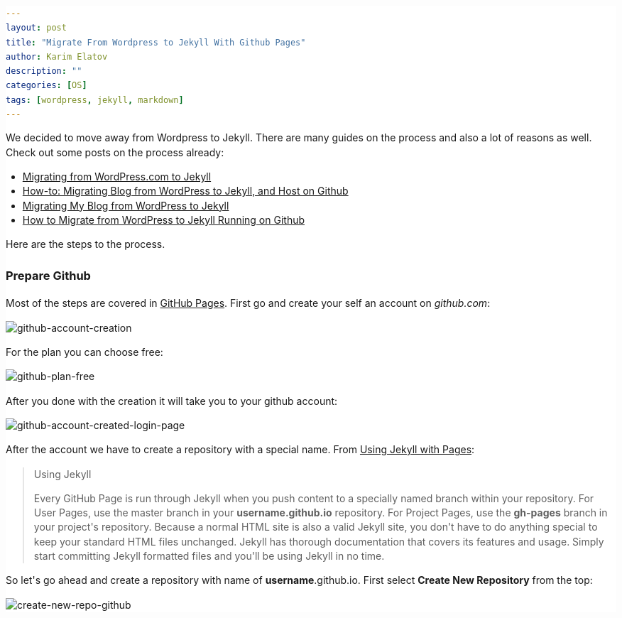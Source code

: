 ```yaml
---
layout: post
title: "Migrate From Wordpress to Jekyll With Github Pages"
author: Karim Elatov
description: ""
categories: [OS]
tags: [wordpress, jekyll, markdown]
---
```

We decided to move away from Wordpress to Jekyll. There are many guides on the process and also a lot of reasons as well. Check out some posts on the process already:

- [Migrating from WordPress.com to Jekyll](http://hadihariri.com/2013/12/24/migrating-from-wordpress-to-jekyll/)
- [How-to: Migrating Blog from WordPress to Jekyll, and Host on Github](http://girliemac.com/blog/2013/12/27/wordpress-to-jekyll/)
- [Migrating My Blog from WordPress to Jekyll](http://juliemao.com/blog/2013/07/migrating-from-wordpress-to-jekyll/)
- [How to Migrate from WordPress to Jekyll Running on Github](http://johnnycode.com/2012/07/10/how-to-migrate-from-wordpress-to-jekyll-running-on-github/)

Here are the steps to the process.

### Prepare Github
Most of the steps are covered in [GitHub Pages](https://pages.github.com/). First go and create your self an account on *github.com*:

![github-account-creation](https://googledrive.com/host/0B4vYKT_-8g4ITEdmOTNIams4Nkk/github-account-creation.png)

For the plan you can choose free:

![github-plan-free](https://googledrive.com/host/0B4vYKT_-8g4ITEdmOTNIams4Nkk/github-plan-free.png)

After you done with the creation it will take you to your github account:

![github-account-created-login-page](https://googledrive.com/host/0B4vYKT_-8g4ITEdmOTNIams4Nkk/github-account-created-login-page.png)

After the account we have to create a repository with a special name. From [Using Jekyll with Pages](https://help.github.com/articles/using-jekyll-with-pages):

> Using Jekyll
> 
> Every GitHub Page is run through Jekyll when you push content to a specially named branch within your repository. For User Pages, use the master branch in your **username.github.io** repository. For Project Pages, use the **gh-pages** branch in your project's repository. Because a normal HTML site is also a valid Jekyll site, you don't have to do anything special to keep your standard HTML files unchanged. Jekyll has thorough documentation that covers its features and usage. Simply start committing Jekyll formatted files and you'll be using Jekyll in no time.

So let's go ahead and create a repository with name of **username**.github.io. First select **Create New Repository** from the top:

![create-new-repo-github](https://googledrive.com/host/0B4vYKT_-8g4ITEdmOTNIams4Nkk/create-new-repo-github.png)
